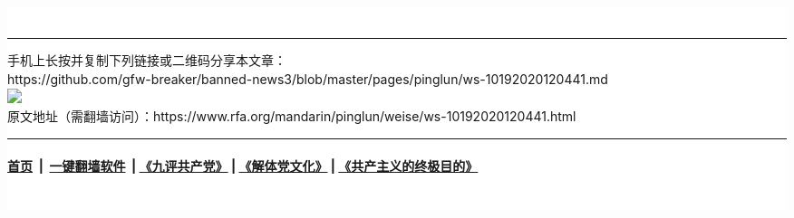   <br/>
 </p>
</div>

<hr/>
手机上长按并复制下列链接或二维码分享本文章：<br/>
https://github.com/gfw-breaker/banned-news3/blob/master/pages/pinglun/ws-10192020120441.md <br/>
<a href='https://github.com/gfw-breaker/banned-news3/blob/master/pages/pinglun/ws-10192020120441.md'><img src='https://github.com/gfw-breaker/banned-news3/blob/master/pages/pinglun/ws-10192020120441.md.png'/></a> <br/>
原文地址（需翻墙访问）：https://www.rfa.org/mandarin/pinglun/weise/ws-10192020120441.html


------------------------
#### [首页](https://github.com/gfw-breaker/banned-news3/blob/master/README.md) &nbsp;|&nbsp; [一键翻墙软件](https://github.com/gfw-breaker/nogfw/blob/master/README.md) &nbsp;| [《九评共产党》](https://github.com/gfw-breaker/9ping.md/blob/master/README.md#九评之一评共产党是什么) | [《解体党文化》](https://github.com/gfw-breaker/jtdwh.md/blob/master/README.md) | [《共产主义的终极目的》](https://github.com/gfw-breaker/gczydzjmd.md/blob/master/README.md)


<img src='http://gfw-breaker.win/banned-news3/pages/pinglun/ws-10192020120441.md' width='0px' height='0px'/>